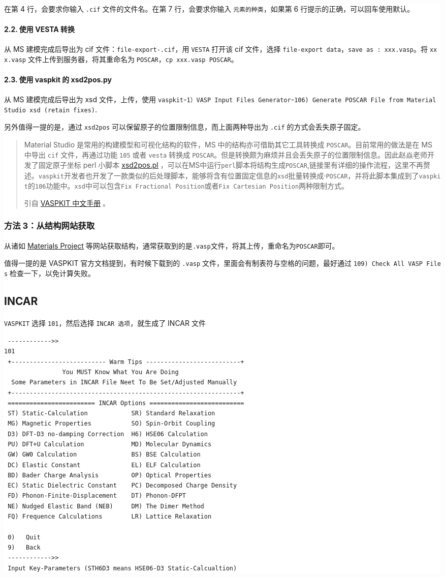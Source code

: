 
在第 4 行，会要求你输入 `.cif` 文件的文件名。在第 7 行，会要求你输入 ` 元素的种类 `，如果第 6 行提示的正确，可以回车使用默认。

#### 2.2. 使用 VESTA 转换

从 MS 建模完成后导出为 cif 文件：`file-export-.cif`，用 `VESTA` 打开该 cif 文件，选择 `file-export data`，`save as : xxx.vasp`。将 `xxx.vasp` 文件上传到服务器，将其重命名为 `POSCAR`，`cp xxx.vasp POSCAR`。

#### 2.3. 使用 vaspkit 的 xsd2pos.py

从 MS 建模完成后导出为 xsd 文件，上传，使用 `vaspkit`-`1）VASP Input Files Generator`-`106) Generate POSCAR File from Material Studio xsd (retain fixes)`.

另外值得一提的是，通过 `xsd2pos` 可以保留原子的位置限制信息，而上面两种导出为 `.cif` 的方式会丢失原子固定。

> Material Studio 是常用的构建模型和可视化结构的软件，MS 中的结构亦可借助其它工具转换成 `POSCAR`。目前常用的做法是在 MS 中导出 `cif` 文件，再通过功能 `105` 或者 `vesta` 转换成 `POSCAR`。但是转换颇为麻烦并且会丢失原子的位置限制信息。因此赵焱老师开发了固定原子坐标 perl 小脚本 [xsd2pos.pl](https://mp.weixin.qq.com/s/F82Hzh4saiOpp4xLFU_HGg) ，可以在MS中运行`perl`脚本将结构生成`POSCAR`,链接里有详细的操作流程，这里不再赘述。`vaspkit`开发者也开发了一款类似的后处理脚本，能够将含有位置固定信息的`xsd`批量转换成·`POSCAR`，并将此脚本集成到了`vaspkit`的`106`功能中。`xsd`中可以包含`Fix Fractional Position`或者`Fix Cartesian Position`两种限制方式。
>
> 引自 [VASPKIT 中文手册](https://tamaswells.github.io/VASPKIT_manual/manual0.73/vaspkit-manual-0.73.html#header-n67) 。

### 方法 3：从结构网站获取

从诸如 [Materials Project](https://materialsproject.org/) 等网站获取结构，通常获取到的是`.vasp`文件，将其上传，重命名为`POSCAR`即可。

值得一提的是 VASPKIT 官方文档提到，有时候下载到的 `.vasp` 文件，里面会有制表符与空格的问题，最好通过 `109) Check All VASP Files` 检查一下，以免计算失败。

## INCAR

`VASPKIT` 选择 `101`，然后选择 `INCAR 选项`，就生成了 INCAR 文件

```txt
 ------------>>
101
 +-------------------------- Warm Tips --------------------------+
                You MUST Know What You Are Doing
  Some Parameters in INCAR File Neet To Be Set/Adjusted Manually      
 +---------------------------------------------------------------+
 ======================== INCAR Options ==========================
 ST) Static-Calculation            SR) Standard Relaxation        
 MG) Magnetic Properties           SO) Spin-Orbit Coupling         
 D3) DFT-D3 no-damping Correction  H6) HSE06 Calculation         
 PU) DFT+U Calculation             MD) Molecular Dynamics        
 GW) GW0 Calculation               BS) BSE Calculation  
 DC) Elastic Constant              EL) ELF Calculation       
 BD) Bader Charge Analysis         OP) Optical Properties        
 EC) Static Dielectric Constant    PC) Decomposed Charge Density   
 FD) Phonon-Finite-Displacement    DT) Phonon-DFPT            
 NE) Nudged Elastic Band (NEB)     DM) The Dimer Method             
 FQ) Frequence Calculations        LR) Lattice Relaxation          
 
 0)   Quit                                                       
 9)   Back      
 ------------>>
 Input Key-Parameters (STH6D3 means HSE06-D3 Static-Calcualtion)

```
